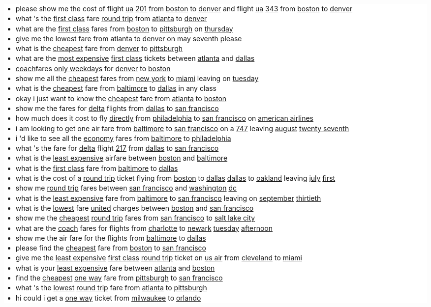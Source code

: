 - please show me the cost of flight [ua](airline_code) [201](flight_number) from [boston](fromloc.city_name) to [denver](toloc.city_name) and flight [ua](airline_code) [343](flight_number) from [boston](fromloc.city_name) to [denver](toloc.city_name)
- what 's the [first class](class_type) fare [round trip](round_trip) from [atlanta](fromloc.city_name) to [denver](toloc.city_name)
- what are the [first class](class_type) fares from [boston](fromloc.city_name) to [pittsburgh](toloc.city_name) on [thursday](depart_date.day_name)
- give me the [lowest](cost_relative) fare from [atlanta](fromloc.city_name) to [denver](toloc.city_name) on [may](depart_date.month_name) [seventh](depart_date.day_number) please
- what is the [cheapest](cost_relative) fare from [denver](fromloc.city_name) to [pittsburgh](toloc.city_name)
- what are the [most expensive](cost_relative) [first class](class_type) tickets between [atlanta](fromloc.city_name) and [dallas](toloc.city_name)
- [coach](class_type)fares [only weekdays](flight_mod) for [denver](fromloc.city_name) to [boston](toloc.city_name)
- show me all the [cheapest](cost_relative) fares from [new york](fromloc.city_name) to [miami](toloc.city_name) leaving on [tuesday](depart_date.day_name)
- what is the [cheapest](cost_relative) fare from [baltimore](fromloc.city_name) to [dallas](toloc.city_name) in any class
- okay i just want to know the [cheapest](cost_relative) fare from [atlanta](fromloc.city_name) to [boston](toloc.city_name)
- show me the fares for [delta](airline_name) flights from [dallas](fromloc.city_name) to [san francisco](toloc.city_name)
- how much does it cost to fly [directly](flight_stop) from [philadelphia](fromloc.city_name) to [san francisco](toloc.city_name) on [american airlines](airline_name)
- i am looking to get one air fare from [baltimore](fromloc.city_name) to [san francisco](toloc.city_name) on a [747](aircraft_code) leaving [august](depart_date.month_name) [twenty seventh](depart_date.day_number)
- i 'd like to see all the [economy](economy) fares from [baltimore](fromloc.city_name) to [philadelphia](toloc.city_name)
- what 's the fare for [delta](airline_name) flight [217](flight_number) from [dallas](fromloc.city_name) to [san francisco](toloc.city_name)
- what is the [least expensive](cost_relative) airfare between [boston](fromloc.city_name) and [baltimore](toloc.city_name)
- what is the [first class](class_type) fare from [baltimore](fromloc.city_name) to [dallas](toloc.city_name)
- what is the cost of a [round trip](round_trip) ticket flying from [boston](fromloc.city_name) to [dallas](toloc.city_name) [dallas](fromloc.city_name) to [oakland](toloc.city_name) leaving [july](depart_date.month_name) [first](depart_date.day_number)
- show me [round trip](round_trip) fares between [san francisco](fromloc.city_name) and [washington](toloc.city_name) [dc](toloc.state_code)
- what is the [least expensive](cost_relative) fare from [baltimore](fromloc.city_name) to [san francisco](toloc.city_name) leaving on [september](depart_date.month_name) [thirtieth](depart_date.day_number)
- what is the [lowest](cost_relative) fare [united](airline_name) charges between [boston](fromloc.city_name) and [san francisco](toloc.city_name)
- show me the [cheapest](cost_relative) [round trip](round_trip) fares from [san francisco](fromloc.city_name) to [salt lake city](toloc.city_name)
- what are the [coach](class_type) fares for flights from [charlotte](fromloc.city_name) to [newark](toloc.city_name) [tuesday](depart_date.day_name) [afternoon](depart_time.period_of_day)
- show me the air fare for the flights from [baltimore](fromloc.city_name) to [dallas](toloc.city_name)
- please find the [cheapest](cost_relative) fare from [boston](fromloc.city_name) to [san francisco](toloc.city_name)
- give me the [least expensive](cost_relative) [first class](class_type) [round trip](round_trip) ticket on [us air](airline_name) from [cleveland](fromloc.city_name) to [miami](toloc.city_name)
- what is your [least expensive](cost_relative) fare between [atlanta](fromloc.city_name) and [boston](toloc.city_name)
- find the [cheapest](cost_relative) [one way](round_trip) fare from [pittsburgh](fromloc.city_name) to [san francisco](toloc.city_name)
- what 's the [lowest](cost_relative) [round trip](round_trip) fare from [atlanta](fromloc.city_name) to [pittsburgh](toloc.city_name)
- hi could i get a [one way](round_trip) ticket from [milwaukee](fromloc.city_name) to [orlando](toloc.city_name)